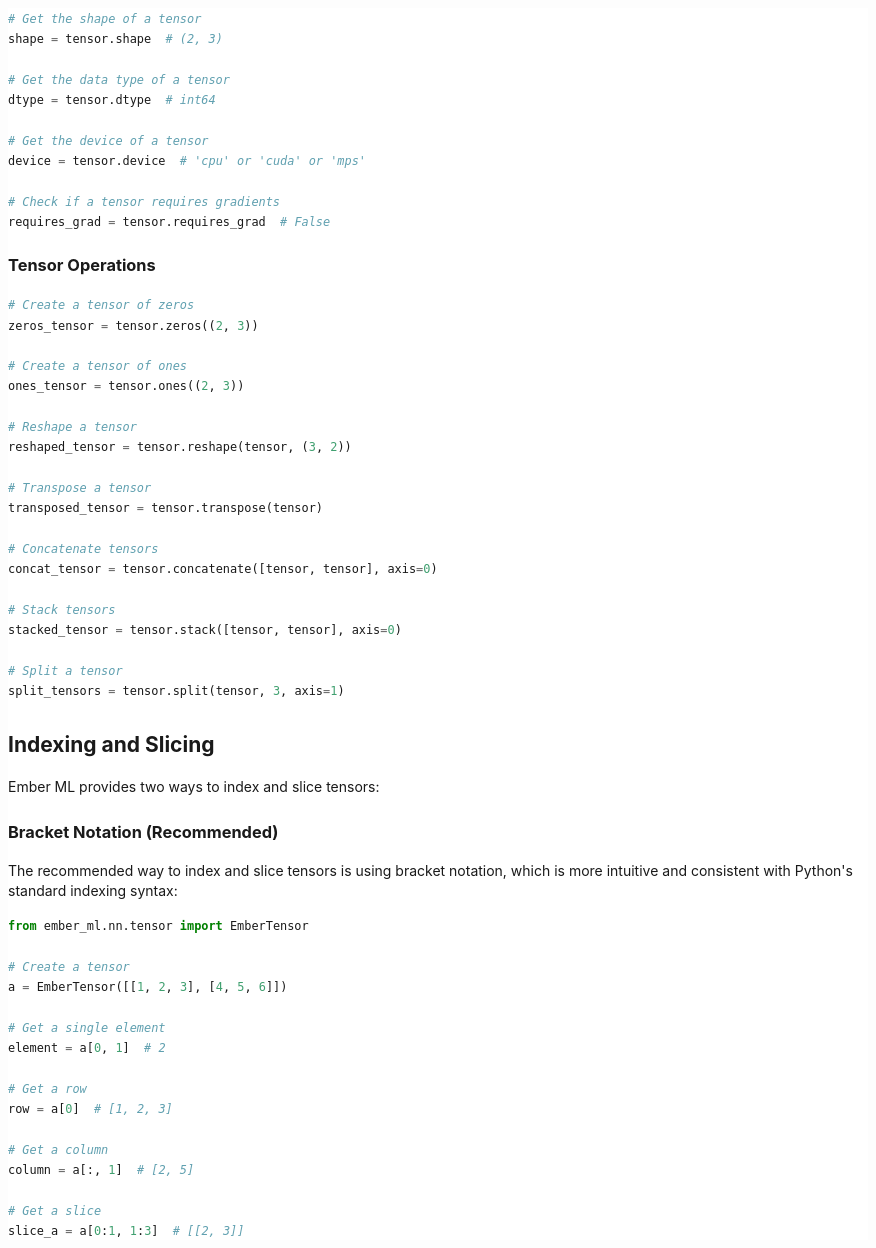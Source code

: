 ```python
# Get the shape of a tensor
shape = tensor.shape  # (2, 3)

# Get the data type of a tensor
dtype = tensor.dtype  # int64

# Get the device of a tensor
device = tensor.device  # 'cpu' or 'cuda' or 'mps'

# Check if a tensor requires gradients
requires_grad = tensor.requires_grad  # False
```

### Tensor Operations

```python
# Create a tensor of zeros
zeros_tensor = tensor.zeros((2, 3))

# Create a tensor of ones
ones_tensor = tensor.ones((2, 3))

# Reshape a tensor
reshaped_tensor = tensor.reshape(tensor, (3, 2))

# Transpose a tensor
transposed_tensor = tensor.transpose(tensor)

# Concatenate tensors
concat_tensor = tensor.concatenate([tensor, tensor], axis=0)

# Stack tensors
stacked_tensor = tensor.stack([tensor, tensor], axis=0)

# Split a tensor
split_tensors = tensor.split(tensor, 3, axis=1)
```

## Indexing and Slicing

Ember ML provides two ways to index and slice tensors:

### Bracket Notation (Recommended)

The recommended way to index and slice tensors is using bracket notation, which is more intuitive and consistent with Python's standard indexing syntax:

```python
from ember_ml.nn.tensor import EmberTensor

# Create a tensor
a = EmberTensor([[1, 2, 3], [4, 5, 6]])

# Get a single element
element = a[0, 1]  # 2

# Get a row
row = a[0]  # [1, 2, 3]

# Get a column
column = a[:, 1]  # [2, 5]

# Get a slice
slice_a = a[0:1, 1:3]  # [[2, 3]]
```